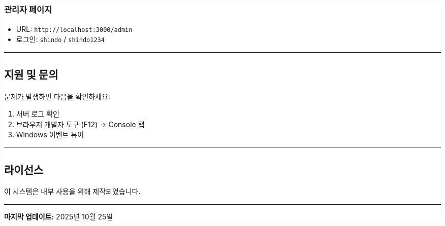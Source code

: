 ### 관리자 페이지
- URL: `http://localhost:3000/admin`
- 로그인: `shindo` / `shindo1234`

---

## 지원 및 문의

문제가 발생하면 다음을 확인하세요:
1. 서버 로그 확인
2. 브라우저 개발자 도구 (F12) → Console 탭
3. Windows 이벤트 뷰어

---

## 라이선스

이 시스템은 내부 사용을 위해 제작되었습니다.

---

**마지막 업데이트:** 2025년 10월 25일
